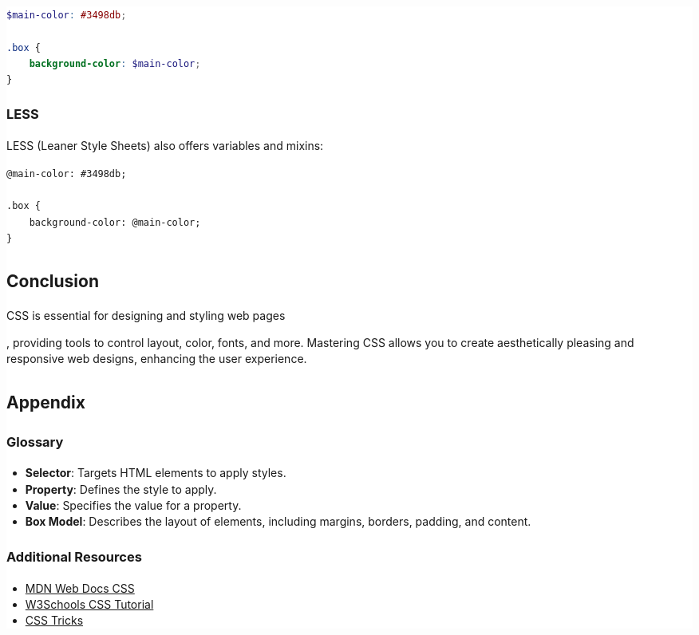 ```scss
$main-color: #3498db;

.box {
    background-color: $main-color;
}
```

### LESS
LESS (Leaner Style Sheets) also offers variables and mixins:

```less
@main-color: #3498db;

.box {
    background-color: @main-color;
}
```

## **Conclusion**
CSS is essential for designing and styling web pages

, providing tools to control layout, color, fonts, and more. Mastering CSS allows you to create aesthetically pleasing and responsive web designs, enhancing the user experience.

## **Appendix**
### Glossary
- **Selector**: Targets HTML elements to apply styles.
- **Property**: Defines the style to apply.
- **Value**: Specifies the value for a property.
- **Box Model**: Describes the layout of elements, including margins, borders, padding, and content.

### Additional Resources
- [MDN Web Docs CSS](https://developer.mozilla.org/en-US/docs/Web/CSS)
- [W3Schools CSS Tutorial](https://www.w3schools.com/css/)
- [CSS Tricks](https://css-tricks.com/)